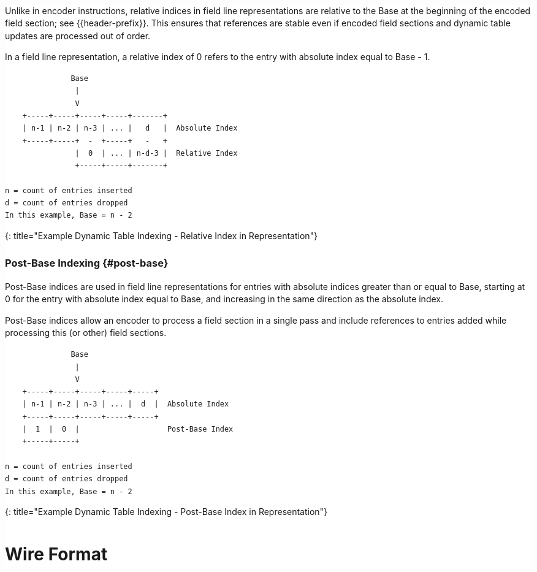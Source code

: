Unlike in encoder instructions, relative indices in field line representations
are relative to the Base at the beginning of the encoded field section; see
{{header-prefix}}. This ensures that references are stable even if encoded field
sections and dynamic table updates are processed out of order.

In a field line representation, a relative index of 0 refers to the entry with
absolute index equal to Base - 1.

~~~~~ drawing
               Base
                |
                V
    +-----+-----+-----+-----+-------+
    | n-1 | n-2 | n-3 | ... |   d   |  Absolute Index
    +-----+-----+  -  +-----+   -   +
                |  0  | ... | n-d-3 |  Relative Index
                +-----+-----+-------+

n = count of entries inserted
d = count of entries dropped
In this example, Base = n - 2
~~~~~
{: title="Example Dynamic Table Indexing - Relative Index in Representation"}


### Post-Base Indexing {#post-base}

Post-Base indices are used in field line representations for entries with
absolute indices greater than or equal to Base, starting at 0 for the entry with
absolute index equal to Base, and increasing in the same direction as the
absolute index.

Post-Base indices allow an encoder to process a field section in a single pass
and include references to entries added while processing this (or other) field
sections.

~~~~~ drawing
               Base
                |
                V
    +-----+-----+-----+-----+-----+
    | n-1 | n-2 | n-3 | ... |  d  |  Absolute Index
    +-----+-----+-----+-----+-----+
    |  1  |  0  |                    Post-Base Index
    +-----+-----+

n = count of entries inserted
d = count of entries dropped
In this example, Base = n - 2
~~~~~
{: title="Example Dynamic Table Indexing - Post-Base Index in Representation"}


# Wire Format

